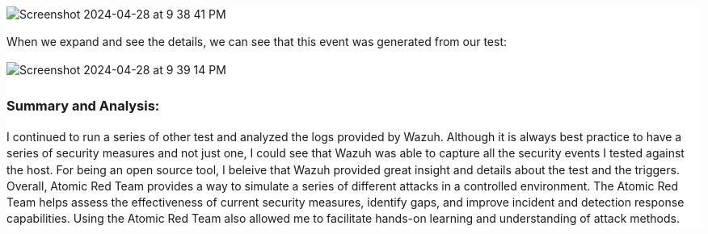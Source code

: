 <img width="1427" alt="Screenshot 2024-04-28 at 9 38 41 PM" src="https://github.com/lm3nitro/Projects/assets/55665256/b31f6cea-d459-4788-a468-3b2d52802f05">

When we expand and see the details, we can see that this event was generated from our test:

<img width="1396" alt="Screenshot 2024-04-28 at 9 39 14 PM" src="https://github.com/lm3nitro/Projects/assets/55665256/c20b8d6e-c688-4581-95db-b723dcbc43a2">

### Summary and Analysis: 

I continued to run a series of other test and analyzed the logs provided by Wazuh. Although it is always best practice to have a series of security measures and not just one, I could see that Wazuh was able to capture all the security events I tested against the host. For being an open source tool, I beleive that Wazuh provided great insight and details about the test and the triggers. Overall, Atomic Red Team provides a way to simulate a series of different attacks in a controlled environment. The Atomic Red Team helps assess the effectiveness of current security measures, identify gaps, and improve incident and detection response capabilities. Using the Atomic Red Team also allowed me to facilitate hands-on learning and understanding of attack methods. 

